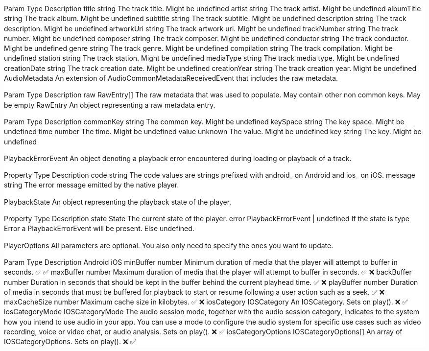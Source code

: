 Param	Type	Description
title	string	The track title. Might be undefined
artist	string	The track artist. Might be undefined
albumTitle	string	The track album. Might be undefined
subtitle	string	The track subtitle. Might be undefined
description	string	The track description. Might be undefined
artworkUri	string	The track artwork uri. Might be undefined
trackNumber	string	The track number. Might be undefined
composer	string	The track composer. Might be undefined
conductor	string	The track conductor. Might be undefined
genre	string	The track genre. Might be undefined
compilation	string	The track compilation. Might be undefined
station	string	The track station. Might be undefined
mediaType	string	The track media type. Might be undefined
creationDate	string	The track creation date. Might be undefined
creationYear	string	The track creation year. Might be undefined
AudioMetadata
An extension of AudioCommonMetadataReceivedEvent that includes the raw metadata.

Param	Type	Description
raw	RawEntry[]	The raw metadata that was used to populate. May contain other non common keys. May be empty
RawEntry
An object representing a raw metadata entry.

Param	Type	Description
commonKey	string	The common key. Might be undefined
keySpace	string	The key space. Might be undefined
time	number	The time. Might be undefined
value	unknown	The value. Might be undefined
key	string	The key. Might be undefined


PlaybackErrorEvent
An object denoting a playback error encountered during loading or playback of a track.

Property	Type	Description
code	string	The code values are strings prefixed with android_ on Android and ios_ on iOS.
message	string	The error message emitted by the native player.



PlaybackState
An object representing the playback state of the player.

Property	Type	Description
state	State	The current state of the player.
error	PlaybackErrorEvent | undefined	If the state is type Error a PlaybackErrorEvent will be present. Else undefined.

PlayerOptions
All parameters are optional. You also only need to specify the ones you want to update.

Param	Type	Description	Android	iOS
minBuffer	number	Minimum duration of media that the player will attempt to buffer in seconds.	✅	✅
maxBuffer	number	Maximum duration of media that the player will attempt to buffer in seconds.	✅	❌
backBuffer	number	Duration in seconds that should be kept in the buffer behind the current playhead time.	✅	❌
playBuffer	number	Duration of media in seconds that must be buffered for playback to start or resume following a user action such as a seek.	✅	❌
maxCacheSize	number	Maximum cache size in kilobytes.	✅	❌
iosCategory	IOSCategory	An IOSCategory. Sets on play().	❌	✅
iosCategoryMode	IOSCategoryMode	The audio session mode, together with the audio session category, indicates to the system how you intend to use audio in your app. You can use a mode to configure the audio system for specific use cases such as video recording, voice or video chat, or audio analysis. Sets on play().	❌	✅
iosCategoryOptions	IOSCategoryOptions[]	An array of IOSCategoryOptions. Sets on play().	❌	✅